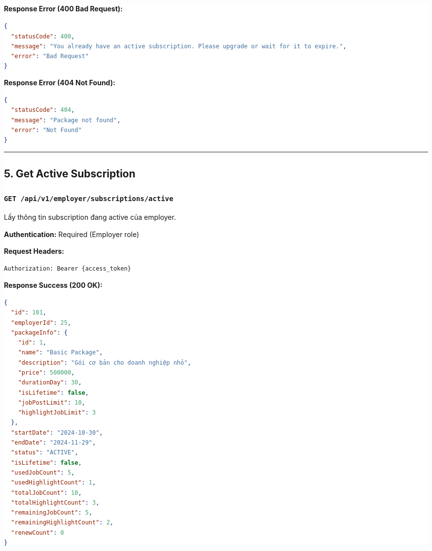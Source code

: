 **Response Error (400 Bad Request):**
```json
{
  "statusCode": 400,
  "message": "You already have an active subscription. Please upgrade or wait for it to expire.",
  "error": "Bad Request"
}
```

**Response Error (404 Not Found):**
```json
{
  "statusCode": 404,
  "message": "Package not found",
  "error": "Not Found"
}
```

---

## 5. Get Active Subscription

### `GET /api/v1/employer/subscriptions/active`

Lấy thông tin subscription đang active của employer.

**Authentication:** Required (Employer role)

**Request Headers:**
```
Authorization: Bearer {access_token}
```

**Response Success (200 OK):**
```json
{
  "id": 101,
  "employerId": 25,
  "packageInfo": {
    "id": 1,
    "name": "Basic Package",
    "description": "Gói cơ bản cho doanh nghiệp nhỏ",
    "price": 500000,
    "durationDay": 30,
    "isLifetime": false,
    "jobPostLimit": 10,
    "highlightJobLimit": 3
  },
  "startDate": "2024-10-30",
  "endDate": "2024-11-29",
  "status": "ACTIVE",
  "isLifetime": false,
  "usedJobCount": 5,
  "usedHighlightCount": 1,
  "totalJobCount": 10,
  "totalHighlightCount": 3,
  "remainingJobCount": 5,
  "remainingHighlightCount": 2,
  "renewCount": 0
}
```
